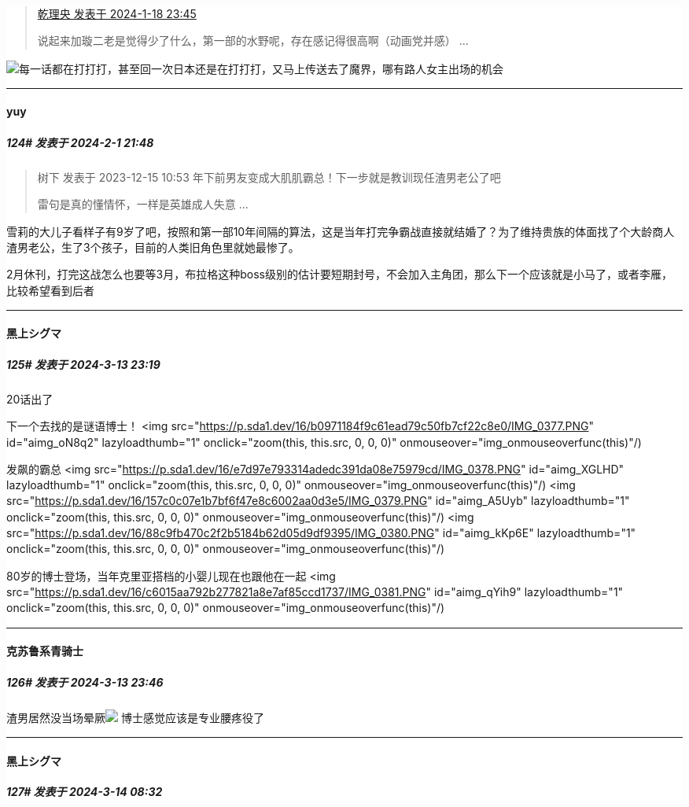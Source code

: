<blockquote><a href="httphttps://bbs.saraba1st.com/2b/forum.php?mod=redirect&amp;goto=findpost&amp;pid=63695462&amp;ptid=2054818" target="_blank">乾理央 发表于 2024-1-18 23:45</a>

说起来加璇二老是觉得少了什么，第一部的水野呢，存在感记得很高啊（动画党并感） ...</blockquote>
<img src="https://static.saraba1st.com/image/smiley/face2017/067.png" referrerpolicy="no-referrer">每一话都在打打打，甚至回一次日本还是在打打打，又马上传送去了魔界，哪有路人女主出场的机会

*****

####  yuy  
##### 124#       发表于 2024-2-1 21:48

<blockquote>树下 发表于 2023-12-15 10:53
年下前男友变成大肌肌霸总！下一步就是教训现任渣男老公了吧

雷句是真的懂情怀，一样是英雄成人失意 ...</blockquote>
雪莉的大儿子看样子有9岁了吧，按照和第一部10年间隔的算法，这是当年打完争霸战直接就结婚了？为了维持贵族的体面找了个大龄商人渣男老公，生了3个孩子，目前的人类旧角色里就她最惨了。

2月休刊，打完这战怎么也要等3月，布拉格这种boss级别的估计要短期封号，不会加入主角团，那么下一个应该就是小马了，或者李雁，比较希望看到后者

*****

####  黑上シグマ  
##### 125#       发表于 2024-3-13 23:19

20话出了

下一个去找的是谜语博士！
<img src="https://p.sda1.dev/16/b0971184f9c61ead79c50fb7cf22c8e0/IMG_0377.PNG" id="aimg_oN8q2" lazyloadthumb="1" onclick="zoom(this, this.src, 0, 0, 0)" onmouseover="img_onmouseoverfunc(this)"/)

发飙的霸总
<img src="https://p.sda1.dev/16/e7d97e793314adedc391da08e75979cd/IMG_0378.PNG" id="aimg_XGLHD" lazyloadthumb="1" onclick="zoom(this, this.src, 0, 0, 0)" onmouseover="img_onmouseoverfunc(this)"/)
<img src="https://p.sda1.dev/16/157c0c07e1b7bf6f47e8c6002aa0d3e5/IMG_0379.PNG" id="aimg_A5Uyb" lazyloadthumb="1" onclick="zoom(this, this.src, 0, 0, 0)" onmouseover="img_onmouseoverfunc(this)"/)
<img src="https://p.sda1.dev/16/88c9fb470c2f2b5184b62d05d9df9395/IMG_0380.PNG" id="aimg_kKp6E" lazyloadthumb="1" onclick="zoom(this, this.src, 0, 0, 0)" onmouseover="img_onmouseoverfunc(this)"/)

80岁的博士登场，当年克里亚搭档的小婴儿现在也跟他在一起
<img src="https://p.sda1.dev/16/c6015aa792b277821a8e7af85ccd1737/IMG_0381.PNG" id="aimg_qYih9" lazyloadthumb="1" onclick="zoom(this, this.src, 0, 0, 0)" onmouseover="img_onmouseoverfunc(this)"/)


*****

####  克苏鲁系青骑士  
##### 126#       发表于 2024-3-13 23:46

渣男居然没当场晕厥<img src="https://static.saraba1st.com/image/smiley/face2017/037.png" referrerpolicy="no-referrer">
博士感觉应该是专业腰疼役了


*****

####  黑上シグマ  
##### 127#       发表于 2024-3-14 08:32
